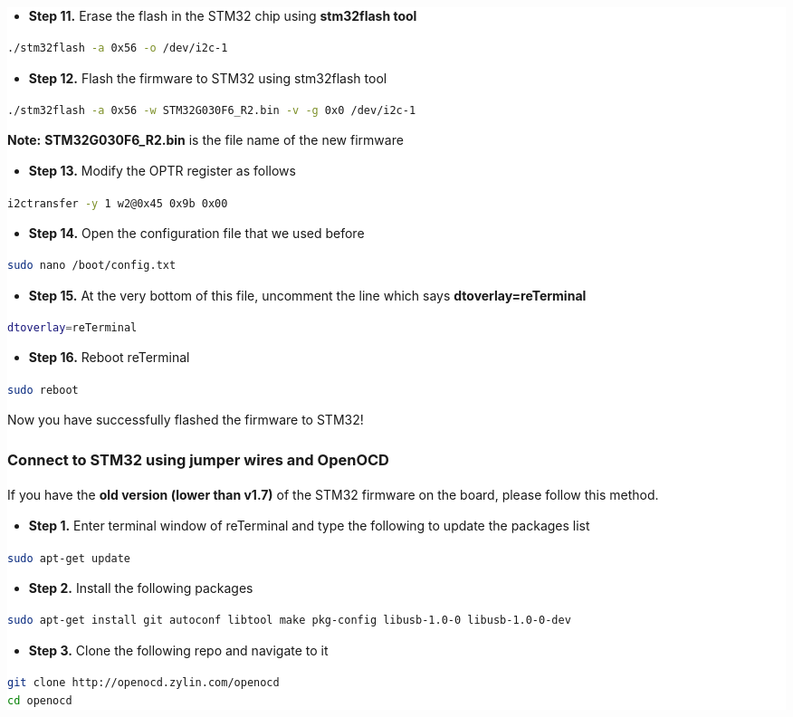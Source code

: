 - **Step 11.** Erase the flash in the STM32 chip using **stm32flash tool**

```sh
./stm32flash -a 0x56 -o /dev/i2c-1
```

- **Step 12.** Flash the firmware to STM32 using stm32flash tool

```sh
./stm32flash -a 0x56 -w STM32G030F6_R2.bin -v -g 0x0 /dev/i2c-1
```

**Note:** **STM32G030F6_R2.bin** is the file name of the new firmware

- **Step 13.** Modify the OPTR register as follows

```sh
i2ctransfer -y 1 w2@0x45 0x9b 0x00
```

- **Step 14.** Open the configuration file that we used before

```sh
sudo nano /boot/config.txt
```

- **Step 15.** At the very bottom of this file, uncomment the line which says **dtoverlay=reTerminal**

```sh
dtoverlay=reTerminal
```

- **Step 16.** Reboot reTerminal

```sh
sudo reboot
```

Now you have successfully flashed the firmware to STM32!

### Connect to STM32 using jumper wires and OpenOCD

If you have the **old version (lower than v1.7)** of the STM32 firmware on the board, please follow this method.

- **Step 1.** Enter terminal window of reTerminal and type the following to update the packages list

```sh
sudo apt-get update
```

- **Step 2.** Install the following packages

```sh
sudo apt-get install git autoconf libtool make pkg-config libusb-1.0-0 libusb-1.0-0-dev
```

- **Step 3.** Clone the following repo and navigate to it

```sh
git clone http://openocd.zylin.com/openocd
cd openocd
```
